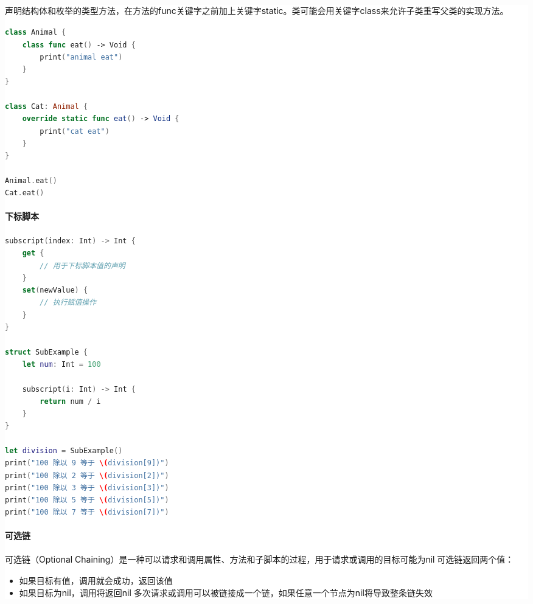 声明结构体和枚举的类型方法，在方法的func关键字之前加上关键字static。类可能会用关键字class来允许子类重写父类的实现方法。

```Swift
class Animal {
    class func eat() -> Void {
        print("animal eat")
    }
}

class Cat: Animal {
    override static func eat() -> Void {
        print("cat eat")
    }
}

Animal.eat()
Cat.eat()
```

#### 下标脚本

```Swift
subscript(index: Int) -> Int {
    get {
        // 用于下标脚本值的声明
    }
    set(newValue) {
        // 执行赋值操作
    }
}

struct SubExample {
    let num: Int = 100

    subscript(i: Int) -> Int {
        return num / i
    }
}

let division = SubExample()
print("100 除以 9 等于 \(division[9])")
print("100 除以 2 等于 \(division[2])")
print("100 除以 3 等于 \(division[3])")
print("100 除以 5 等于 \(division[5])")
print("100 除以 7 等于 \(division[7])")
```

#### 可选链

可选链（Optional Chaining）是一种可以请求和调用属性、方法和子脚本的过程，用于请求或调用的目标可能为nil
可选链返回两个值：
- 如果目标有值，调用就会成功，返回该值
- 如果目标为nil，调用将返回nil
多次请求或调用可以被链接成一个链，如果任意一个节点为nil将导致整条链失效
